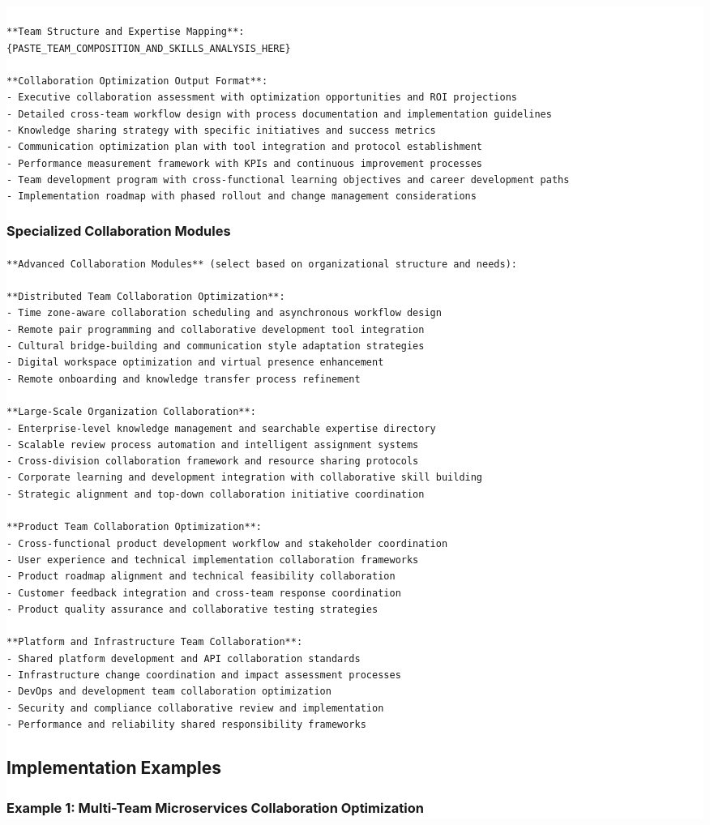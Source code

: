 ```

**Team Structure and Expertise Mapping**:
{PASTE_TEAM_COMPOSITION_AND_SKILLS_ANALYSIS_HERE}

**Collaboration Optimization Output Format**:
- Executive collaboration assessment with optimization opportunities and ROI projections
- Detailed cross-team workflow design with process documentation and implementation guidelines
- Knowledge sharing strategy with specific initiatives and success metrics
- Communication optimization plan with tool integration and protocol establishment
- Performance measurement framework with KPIs and continuous improvement processes
- Team development program with cross-functional learning objectives and career development paths
- Implementation roadmap with phased rollout and change management considerations
```

### Specialized Collaboration Modules

```
**Advanced Collaboration Modules** (select based on organizational structure and needs):

**Distributed Team Collaboration Optimization**:
- Time zone-aware collaboration scheduling and asynchronous workflow design
- Remote pair programming and collaborative development tool integration
- Cultural bridge-building and communication style adaptation strategies
- Digital workspace optimization and virtual presence enhancement
- Remote onboarding and knowledge transfer process refinement

**Large-Scale Organization Collaboration**:
- Enterprise-level knowledge management and searchable expertise directory
- Scalable review process automation and intelligent assignment systems
- Cross-division collaboration framework and resource sharing protocols
- Corporate learning and development integration with collaborative skill building
- Strategic alignment and top-down collaboration initiative coordination

**Product Team Collaboration Optimization**:
- Cross-functional product development workflow and stakeholder coordination
- User experience and technical implementation collaboration frameworks
- Product roadmap alignment and technical feasibility collaboration
- Customer feedback integration and cross-team response coordination
- Product quality assurance and collaborative testing strategies

**Platform and Infrastructure Team Collaboration**:
- Shared platform development and API collaboration standards
- Infrastructure change coordination and impact assessment processes
- DevOps and development team collaboration optimization
- Security and compliance collaborative review and implementation
- Performance and reliability shared responsibility frameworks
```

## Implementation Examples

### Example 1: Multi-Team Microservices Collaboration Optimization
